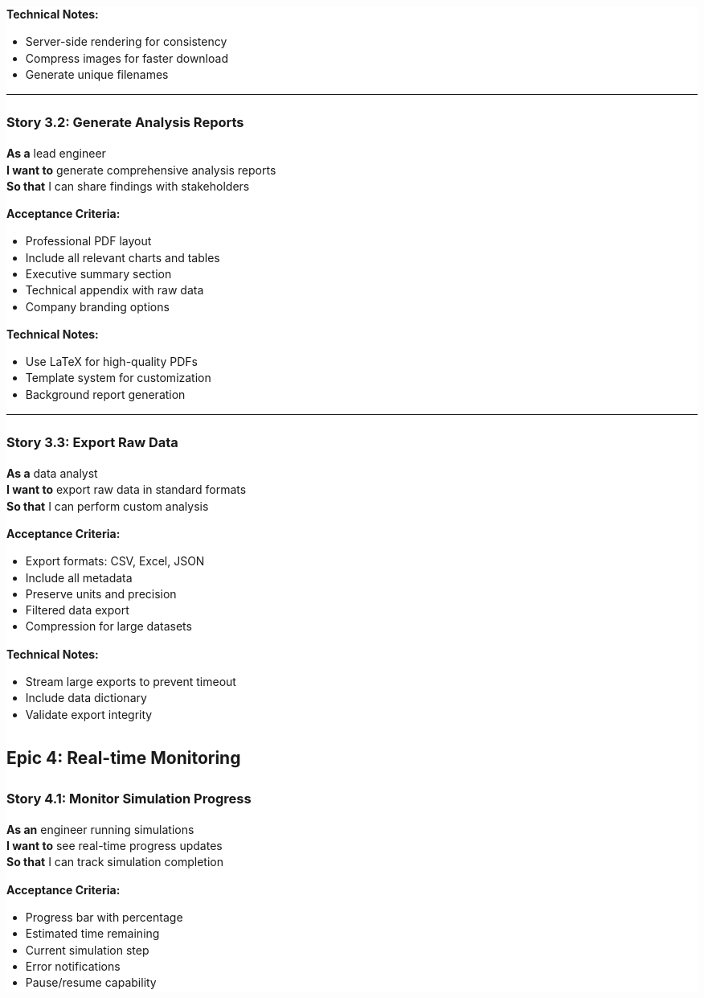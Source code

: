 **Technical Notes:**
- Server-side rendering for consistency
- Compress images for faster download
- Generate unique filenames

---

### Story 3.2: Generate Analysis Reports
**As a** lead engineer  
**I want to** generate comprehensive analysis reports  
**So that** I can share findings with stakeholders

**Acceptance Criteria:**
- Professional PDF layout
- Include all relevant charts and tables
- Executive summary section
- Technical appendix with raw data
- Company branding options

**Technical Notes:**
- Use LaTeX for high-quality PDFs
- Template system for customization
- Background report generation

---

### Story 3.3: Export Raw Data
**As a** data analyst  
**I want to** export raw data in standard formats  
**So that** I can perform custom analysis

**Acceptance Criteria:**
- Export formats: CSV, Excel, JSON
- Include all metadata
- Preserve units and precision
- Filtered data export
- Compression for large datasets

**Technical Notes:**
- Stream large exports to prevent timeout
- Include data dictionary
- Validate export integrity

## Epic 4: Real-time Monitoring

### Story 4.1: Monitor Simulation Progress
**As an** engineer running simulations  
**I want to** see real-time progress updates  
**So that** I can track simulation completion

**Acceptance Criteria:**
- Progress bar with percentage
- Estimated time remaining
- Current simulation step
- Error notifications
- Pause/resume capability

